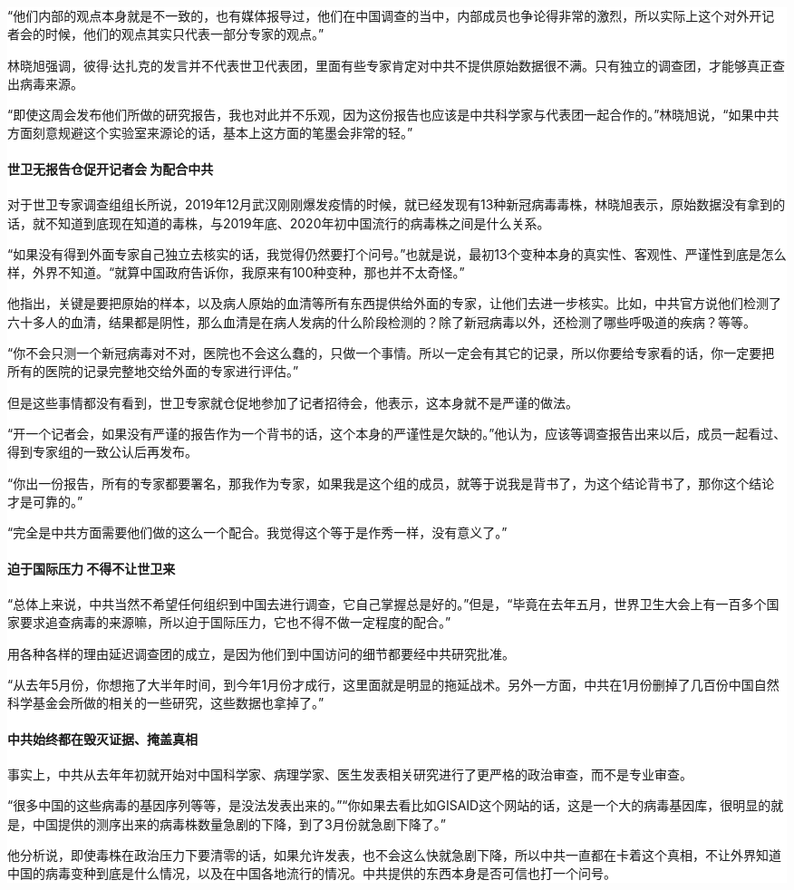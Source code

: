 <p>
 “他们内部的观点本身就是不一致的，也有媒体报导过，他们在中国调查的当中，内部成员也争论得非常的激烈，所以实际上这个对外开记者会的时候，他们的观点其实只代表一部分专家的观点。”
</p>
<p>
 林晓旭强调，彼得‧达扎克的发言并不代表世卫代表团，里面有些专家肯定对中共不提供原始数据很不满。只有独立的调查团，才能够真正查出病毒来源。
</p>
<p>
 “即使这周会发布他们所做的研究报告，我也对此并不乐观，因为这份报告也应该是中共科学家与代表团一起合作的。”林晓旭说，“如果中共方面刻意规避这个实验室来源论的话，基本上这方面的笔墨会非常的轻。”
</p>
<h4>
 世卫无报告仓促开记者会 为配合中共
</h4>
<p>
 对于世卫专家调查组组长所说，2019年12月武汉刚刚爆发疫情的时候，就已经发现有13种新冠病毒毒株，林晓旭表示，原始数据没有拿到的话，就不知道到底现在知道的毒株，与2019年底、2020年初中国流行的病毒株之间是什么关系。
</p>
<p>
 “如果没有得到外面专家自己独立去核实的话，我觉得仍然要打个问号。”也就是说，最初13个变种本身的真实性、客观性、严谨性到底是怎么样，外界不知道。“就算中国政府告诉你，我原来有100种变种，那也并不太奇怪。”
</p>
<p>
 他指出，关键是要把原始的样本，以及病人原始的血清等所有东西提供给外面的专家，让他们去进一步核实。比如，中共官方说他们检测了六十多人的血清，结果都是阴性，那么血清是在病人发病的什么阶段检测的？除了新冠病毒以外，还检测了哪些呼吸道的疾病？等等。
</p>
<p>
 “你不会只测一个新冠病毒对不对，医院也不会这么蠢的，只做一个事情。所以一定会有其它的记录，所以你要给专家看的话，你一定要把所有的医院的记录完整地交给外面的专家进行评估。”
</p>
<p>
 但是这些事情都没有看到，世卫专家就仓促地参加了记者招待会，他表示，这本身就不是严谨的做法。
</p>
<p>
 “开一个记者会，如果没有严谨的报告作为一个背书的话，这个本身的严谨性是欠缺的。”他认为，应该等调查报告出来以后，成员一起看过、得到专家组的一致公认后再发布。
</p>
<p>
 “你出一份报告，所有的专家都要署名，那我作为专家，如果我是这个组的成员，就等于说我是背书了，为这个结论背书了，那你这个结论才是可靠的。”
</p>
<p>
 “完全是中共方面需要他们做的这么一个配合。我觉得这个等于是作秀一样，没有意义了。”
</p>
<h4>
 迫于国际压力 不得不让世卫来
</h4>
<p>
 “总体上来说，中共当然不希望任何组织到中国去进行调查，它自己掌握总是好的。”但是，“毕竟在去年五月，世界卫生大会上有一百多个国家要求追查病毒的来源嘛，所以迫于国际压力，它也不得不做一定程度的配合。”
</p>
<p>
 用各种各样的理由延迟调查团的成立，是因为他们到中国访问的细节都要经中共研究批准。
</p>
<p>
 “从去年5月份，你想拖了大半年时间，到今年1月份才成行，这里面就是明显的拖延战术。另外一方面，中共在1月份删掉了几百份中国自然科学基金会所做的相关的一些研究，这些数据也拿掉了。”
</p>
<h4>
 中共始终都在毁灭证据、掩盖真相
</h4>
<p>
 事实上，中共从去年年初就开始对中国科学家、病理学家、医生发表相关研究进行了更严格的政治审查，而不是专业审查。
</p>
<p>
 “很多中国的这些病毒的基因序列等等，是没法发表出来的。”“你如果去看比如GISAID这个网站的话，这是一个大的病毒基因库，很明显的就是，中国提供的测序出来的病毒株数量急剧的下降，到了3月份就急剧下降了。”
</p>
<p>
 他分析说，即使毒株在政治压力下要清零的话，如果允许发表，也不会这么快就急剧下降，所以中共一直都在卡着这个真相，不让外界知道中国的病毒变种到底是什么情况，以及在中国各地流行的情况。中共提供的东西本身是否可信也打一个问号。